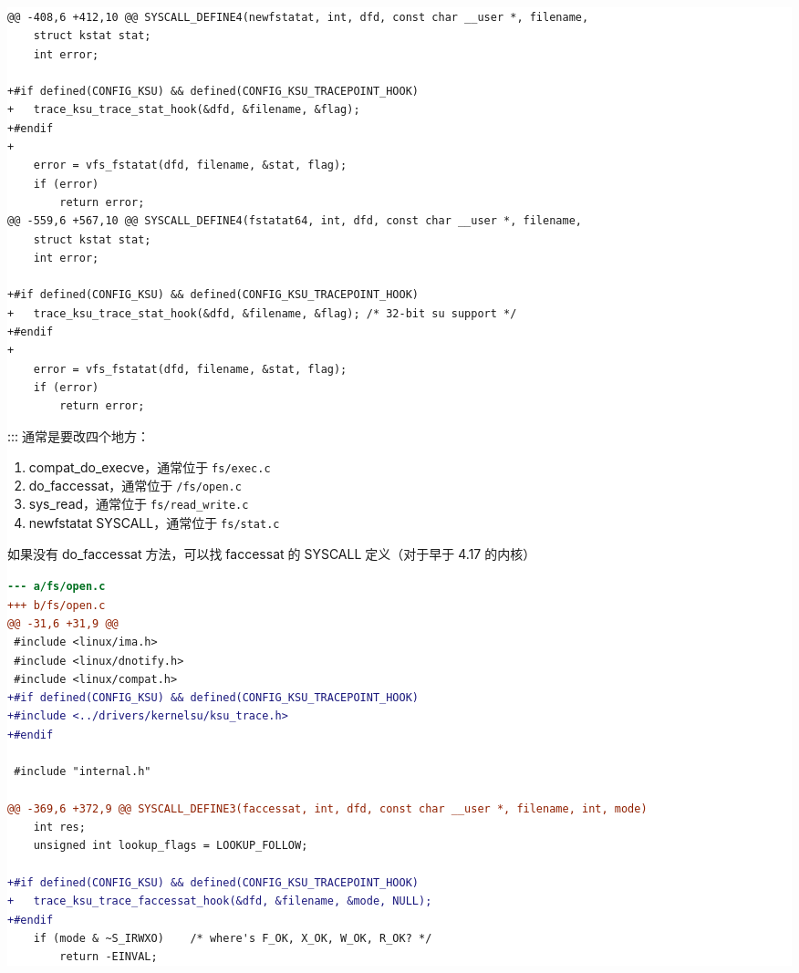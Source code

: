 ```diff[stat.c]
@@ -408,6 +412,10 @@ SYSCALL_DEFINE4(newfstatat, int, dfd, const char __user *, filename,
 	struct kstat stat;
 	int error;

+#if defined(CONFIG_KSU) && defined(CONFIG_KSU_TRACEPOINT_HOOK)
+	trace_ksu_trace_stat_hook(&dfd, &filename, &flag);
+#endif
+
 	error = vfs_fstatat(dfd, filename, &stat, flag);
 	if (error)
 		return error;
@@ -559,6 +567,10 @@ SYSCALL_DEFINE4(fstatat64, int, dfd, const char __user *, filename,
 	struct kstat stat;
 	int error;

+#if defined(CONFIG_KSU) && defined(CONFIG_KSU_TRACEPOINT_HOOK)
+	trace_ksu_trace_stat_hook(&dfd, &filename, &flag); /* 32-bit su support */
+#endif
+
 	error = vfs_fstatat(dfd, filename, &stat, flag);
 	if (error)
 		return error;
```

:::
通常是要改四个地方：

1. compat_do_execve，通常位于 `fs/exec.c`
2. do_faccessat，通常位于 `/fs/open.c`
3. sys_read，通常位于 `fs/read_write.c`
4. newfstatat SYSCALL，通常位于 `fs/stat.c`

如果没有 do_faccessat 方法，可以找 faccessat 的 SYSCALL 定义（对于早于 4.17 的内核）

```diff
--- a/fs/open.c
+++ b/fs/open.c
@@ -31,6 +31,9 @@
 #include <linux/ima.h>
 #include <linux/dnotify.h>
 #include <linux/compat.h>
+#if defined(CONFIG_KSU) && defined(CONFIG_KSU_TRACEPOINT_HOOK)
+#include <../drivers/kernelsu/ksu_trace.h>
+#endif

 #include "internal.h"

@@ -369,6 +372,9 @@ SYSCALL_DEFINE3(faccessat, int, dfd, const char __user *, filename, int, mode)
 	int res;
 	unsigned int lookup_flags = LOOKUP_FOLLOW;

+#if defined(CONFIG_KSU) && defined(CONFIG_KSU_TRACEPOINT_HOOK)
+	trace_ksu_trace_faccessat_hook(&dfd, &filename, &mode, NULL);
+#endif
 	if (mode & ~S_IRWXO)	/* where's F_OK, X_OK, W_OK, R_OK? */
 		return -EINVAL;
```
